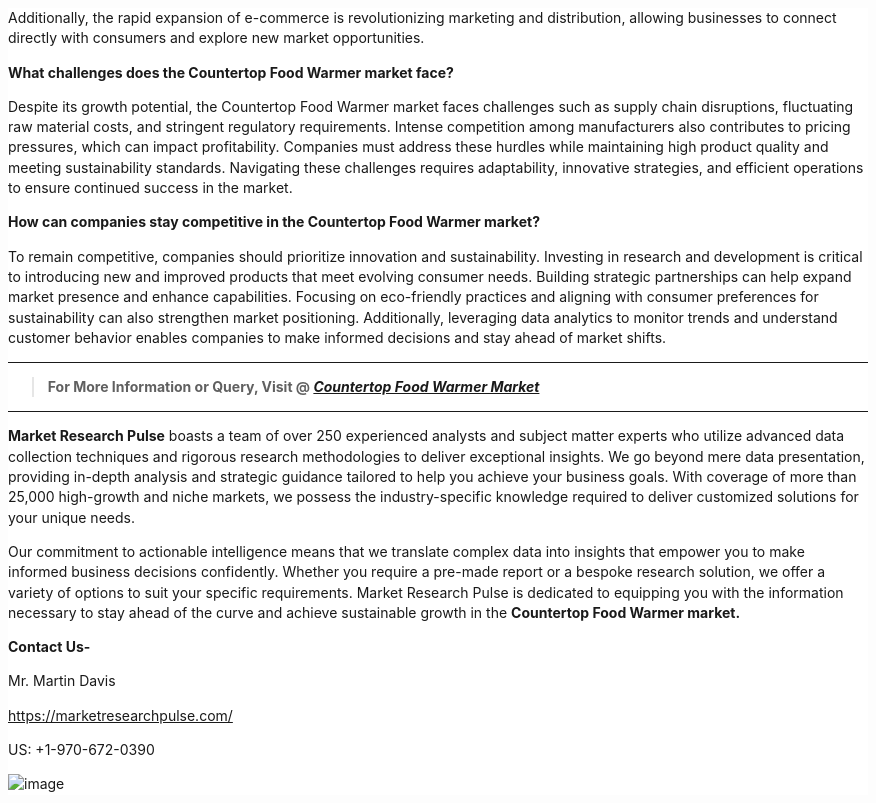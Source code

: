 Additionally, the rapid expansion of e-commerce is revolutionizing marketing and distribution, allowing businesses to connect directly with consumers and explore new market opportunities.</p><p><strong>What challenges does the Countertop Food Warmer market face?</strong></p><p>Despite its growth potential, the Countertop Food Warmer market faces challenges such as supply chain disruptions, fluctuating raw material costs, and stringent regulatory requirements. Intense competition among manufacturers also contributes to pricing pressures, which can impact profitability. Companies must address these hurdles while maintaining high product quality and meeting sustainability standards. Navigating these challenges requires adaptability, innovative strategies, and efficient operations to ensure continued success in the market.</p><p><strong>How can companies stay competitive in the Countertop Food Warmer market?</strong></p><p>To remain competitive, companies should prioritize innovation and sustainability. Investing in research and development is critical to introducing new and improved products that meet evolving consumer needs. Building strategic partnerships can help expand market presence and enhance capabilities. Focusing on eco-friendly practices and aligning with consumer preferences for sustainability can also strengthen market positioning. Additionally, leveraging data analytics to monitor trends and understand customer behavior enables companies to make informed decisions and stay ahead of market shifts.</p><hr /><blockquote><p><strong>For More Information or Query, Visit @&nbsp;<em><a href="https://marketresearchpulse.com/report/59198/countertop-food-warmer-market?utm_source=Linkedin&utm_medium=0111">Countertop Food Warmer Market</a></em></strong></p></blockquote><hr /><p><strong>Market Research Pulse</strong> boasts a team of over 250 experienced analysts and subject matter experts who utilize advanced data collection techniques and rigorous research methodologies to deliver exceptional insights. We go beyond mere data presentation, providing in-depth analysis and strategic guidance tailored to help you achieve your business goals. With coverage of more than 25,000 high-growth and niche markets, we possess the industry-specific knowledge required to deliver customized solutions for your unique needs.</p><p>Our commitment to actionable intelligence means that we translate complex data into insights that empower you to make informed business decisions confidently. Whether you require a pre-made report or a bespoke research solution, we offer a variety of options to suit your specific requirements. Market Research Pulse is dedicated to equipping you with the information necessary to stay ahead of the curve and achieve sustainable growth in the <strong>Countertop Food Warmer market.</strong></p><p><strong>Contact Us-</strong></p><p>Mr. Martin Davis</p><p>https://marketresearchpulse.com/</p><p>US: +1-970-672-0390</p>
![image](https://github.com/user-attachments/assets/a05ced02-1da1-4c9d-add3-1dc0be9c6294)
